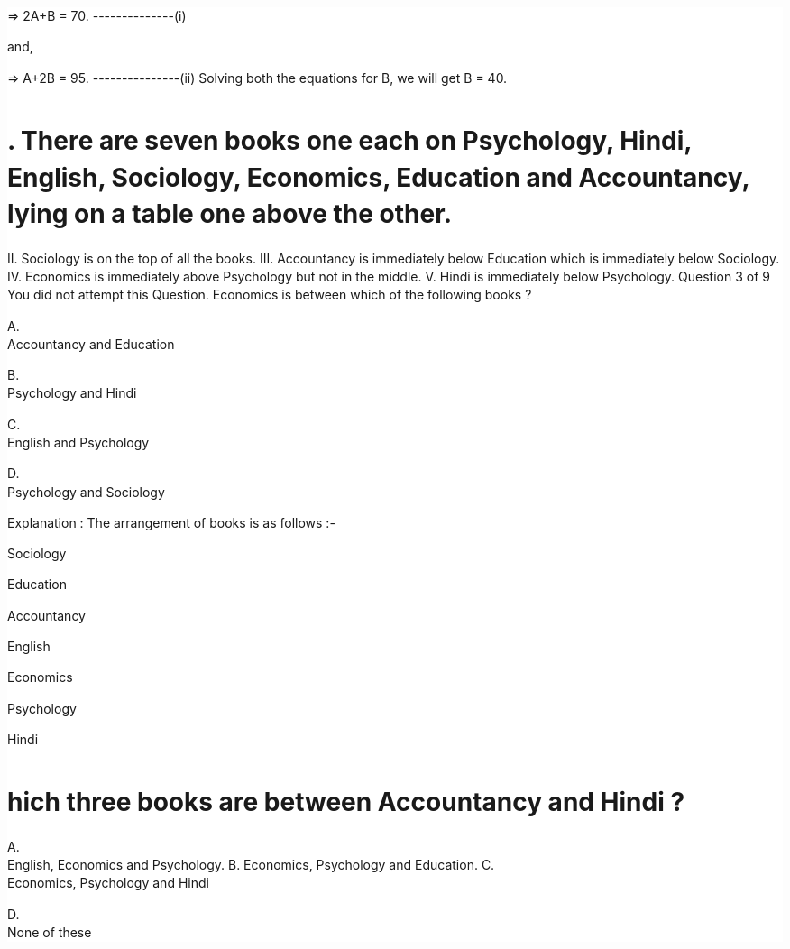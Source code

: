 => 2A+B = 70.                               --------------(i)

and, 

=> A+2B = 95.                              ---------------(ii)
Solving both the equations for B, we will get B = 40.

# . There are seven books one each on Psychology, Hindi, English, Sociology, Economics, Education and Accountancy, lying on a table one above the other.
II. Sociology is on the top of all the books.
III. Accountancy is immediately below Education which is immediately below Sociology.
IV. Economics is immediately above Psychology but not in the middle.
V. Hindi is immediately below Psychology.
Question 3 of 9  You did not attempt this Question.
 Economics is between which of the following books ?

A.	
Accountancy and Education

B.	
Psychology and Hindi

C.	
English and Psychology

D.	
Psychology and Sociology

Explanation :
The arrangement of books is as follows :-

Sociology

Education

Accountancy

English

Economics

Psychology

Hindi

# hich three books are between Accountancy and Hindi ?
A.	
English, Economics and Psychology.
B.	Economics, Psychology and Education.
C.	
Economics, Psychology and Hindi

D.	
None of these
